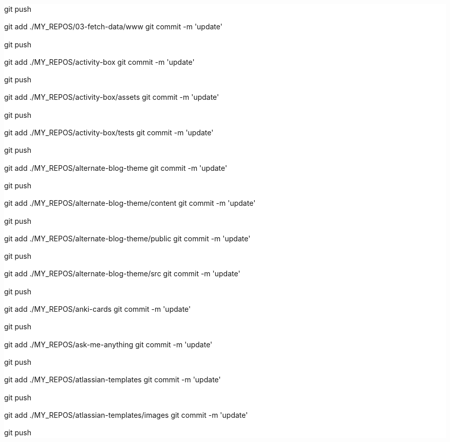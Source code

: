 git push

git add ./MY_REPOS/03-fetch-data/www
git commit -m 'update'

git push

git add ./MY_REPOS/activity-box
git commit -m 'update'

git push

git add ./MY_REPOS/activity-box/assets
git commit -m 'update'

git push

git add ./MY_REPOS/activity-box/tests
git commit -m 'update'

git push

git add ./MY_REPOS/alternate-blog-theme
git commit -m 'update'

git push

git add ./MY_REPOS/alternate-blog-theme/content
git commit -m 'update'

git push

git add ./MY_REPOS/alternate-blog-theme/public
git commit -m 'update'

git push

git add ./MY_REPOS/alternate-blog-theme/src
git commit -m 'update'

git push

git add ./MY_REPOS/anki-cards
git commit -m 'update'

git push

git add ./MY_REPOS/ask-me-anything
git commit -m 'update'

git push

git add ./MY_REPOS/atlassian-templates
git commit -m 'update'

git push

git add ./MY_REPOS/atlassian-templates/images
git commit -m 'update'

git push
